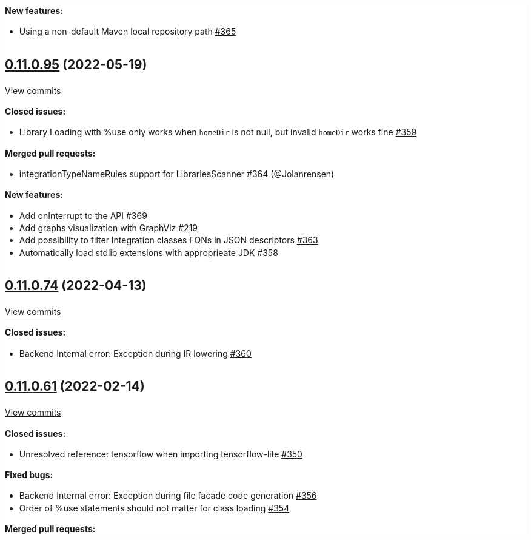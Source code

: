 **New features:**

- Using a non\-default Maven local repository path [\#365](https://github.com/Kotlin/kotlin-jupyter/issues/365)

## [0.11.0.95](https://github.com/Kotlin/kotlin-jupyter/tree/0.11.0.95) (2022-05-19)
[View commits](https://github.com/Kotlin/kotlin-jupyter/compare/0.11.0.74...0.11.0.95)

**Closed issues:**

- Library Loading with %use only works when `homeDir` is not null, but invalid `homeDir` works fine [\#359](https://github.com/Kotlin/kotlin-jupyter/issues/359)

**Merged pull requests:**

- integrationTypeNameRules support for LibrariesScanner [\#364](https://github.com/Kotlin/kotlin-jupyter/pull/364) ([@Jolanrensen](https://github.com/Jolanrensen))

**New features:**

- Add onInterrupt to the API [\#369](https://github.com/Kotlin/kotlin-jupyter/issues/369)
- Add graphs visualization with GraphViz [\#219](https://github.com/Kotlin/kotlin-jupyter/issues/219)
- Add possibility to filter Integration classes FQNs in JSON descriptors [\#363](https://github.com/Kotlin/kotlin-jupyter/issues/363)
- Automatically load stdlib extensions with approprieate JDK [\#358](https://github.com/Kotlin/kotlin-jupyter/issues/358)

## [0.11.0.74](https://github.com/Kotlin/kotlin-jupyter/tree/0.11.0.74) (2022-04-13)
[View commits](https://github.com/Kotlin/kotlin-jupyter/compare/0.11.0.61...0.11.0.74)

**Closed issues:**

- Backend Internal error: Exception during IR lowering [\#360](https://github.com/Kotlin/kotlin-jupyter/issues/360)

## [0.11.0.61](https://github.com/Kotlin/kotlin-jupyter/tree/0.11.0.61) (2022-02-14)
[View commits](https://github.com/Kotlin/kotlin-jupyter/compare/0.11.0.45...0.11.0.61)

**Closed issues:**

- Unresolved reference: tensorflow when importing tensorflow\-lite  [\#350](https://github.com/Kotlin/kotlin-jupyter/issues/350)

**Fixed bugs:**

- Backend Internal error: Exception during file facade code generation [\#356](https://github.com/Kotlin/kotlin-jupyter/issues/356)
- Order of %use statements should not matter for class loading [\#354](https://github.com/Kotlin/kotlin-jupyter/issues/354)

**Merged pull requests:**
